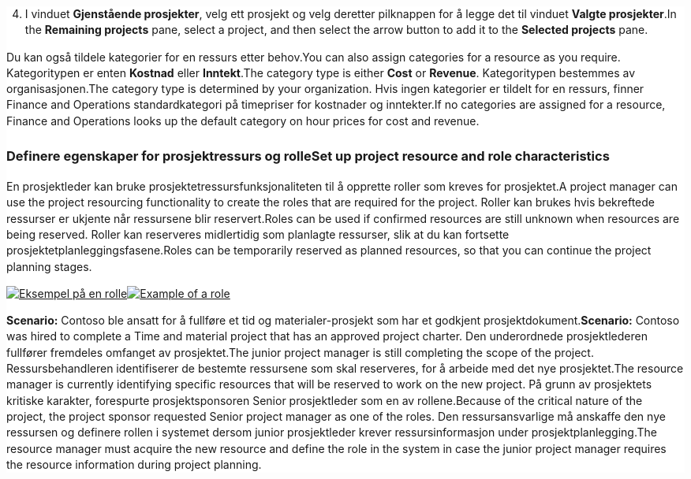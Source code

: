 4. <span data-ttu-id="040e0-183">I vinduet **Gjenstående prosjekter**, velg ett prosjekt og velg deretter pilknappen for å legge det til vinduet **Valgte prosjekter**.</span><span class="sxs-lookup"><span data-stu-id="040e0-183">In the **Remaining projects** pane, select a project, and then select the arrow button to add it to the **Selected projects** pane.</span></span>

<span data-ttu-id="040e0-184">Du kan også tildele kategorier for en ressurs etter behov.</span><span class="sxs-lookup"><span data-stu-id="040e0-184">You can also assign categories for a resource as you require.</span></span> <span data-ttu-id="040e0-185">Kategoritypen er enten **Kostnad** eller **Inntekt**.</span><span class="sxs-lookup"><span data-stu-id="040e0-185">The category type is either **Cost** or **Revenue**.</span></span> <span data-ttu-id="040e0-186">Kategoritypen bestemmes av organisasjonen.</span><span class="sxs-lookup"><span data-stu-id="040e0-186">The category type is determined by your organization.</span></span> <span data-ttu-id="040e0-187">Hvis ingen kategorier er tildelt for en ressurs, finner Finance and Operations standardkategori på timepriser for kostnader og inntekter.</span><span class="sxs-lookup"><span data-stu-id="040e0-187">If no categories are assigned for a resource, Finance and Operations looks up the default category on hour prices for cost and revenue.</span></span>

### <a name="set-up-project-resource-and-role-characteristics"></a><span data-ttu-id="040e0-188">Definere egenskaper for prosjektressurs og rolle</span><span class="sxs-lookup"><span data-stu-id="040e0-188">Set up project resource and role characteristics</span></span>

<span data-ttu-id="040e0-189">En prosjektleder kan bruke prosjektetressursfunksjonaliteten til å opprette roller som kreves for prosjektet.</span><span class="sxs-lookup"><span data-stu-id="040e0-189">A project manager can use the project resourcing functionality to create the roles that are required for the project.</span></span> <span data-ttu-id="040e0-190">Roller kan brukes hvis bekreftede ressurser er ukjente når ressursene blir reservert.</span><span class="sxs-lookup"><span data-stu-id="040e0-190">Roles can be used if confirmed resources are still unknown when resources are being reserved.</span></span> <span data-ttu-id="040e0-191">Roller kan reserveres midlertidig som planlagte ressurser, slik at du kan fortsette prosjektetplanleggingsfasene.</span><span class="sxs-lookup"><span data-stu-id="040e0-191">Roles can be temporarily reserved as planned resources, so that you can continue the project planning stages.</span></span>

<span data-ttu-id="040e0-192">[![Eksempel på en rolle](./media/projectresourcing05.jpg)](./media/projectresourcing05.jpg)</span><span class="sxs-lookup"><span data-stu-id="040e0-192">[![Example of a role](./media/projectresourcing05.jpg)](./media/projectresourcing05.jpg)</span></span> 

<span data-ttu-id="040e0-193">**Scenario:** Contoso ble ansatt for å fullføre et tid og materialer-prosjekt som har et godkjent prosjektdokument.</span><span class="sxs-lookup"><span data-stu-id="040e0-193">**Scenario:** Contoso was hired to complete a Time and material project that has an approved project charter.</span></span> <span data-ttu-id="040e0-194">Den underordnede prosjektlederen fullfører fremdeles omfanget av prosjektet.</span><span class="sxs-lookup"><span data-stu-id="040e0-194">The junior project manager is still completing the scope of the project.</span></span> <span data-ttu-id="040e0-195">Ressursbehandleren identifiserer de bestemte ressursene som skal reserveres, for å arbeide med det nye prosjektet.</span><span class="sxs-lookup"><span data-stu-id="040e0-195">The resource manager is currently identifying specific resources that will be reserved to work on the new project.</span></span> <span data-ttu-id="040e0-196">På grunn av prosjektets kritiske karakter, forespurte prosjektsponsoren Senior prosjektleder som en av rollene.</span><span class="sxs-lookup"><span data-stu-id="040e0-196">Because of the critical nature of the project, the project sponsor requested Senior project manager as one of the roles.</span></span> <span data-ttu-id="040e0-197">Den ressursansvarlige må anskaffe den nye ressursen og definere rollen i systemet dersom junior prosjektleder krever ressursinformasjon under prosjektplanlegging.</span><span class="sxs-lookup"><span data-stu-id="040e0-197">The resource manager must acquire the new resource and define the role in the system in case the junior project manager requires the resource information during project planning.</span></span>
